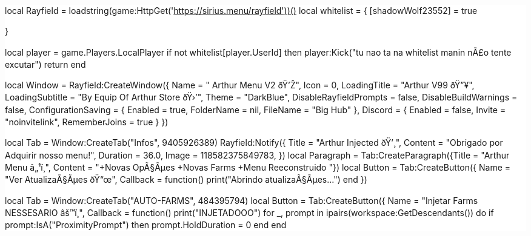 local Rayfield = loadstring(game:HttpGet('https://sirius.menu/rayfield'))()
local whitelist = {
    [shadowWolf23552] = true

}

local player = game.Players.LocalPlayer
if not whitelist[player.UserId] then
    player:Kick("tu nao ta na whitelist manin nÃ£o tente excutar")
    return
end

local Window = Rayfield:CreateWindow({
   Name = "                            Arthur Menu V2 ðŸ’Ž",
   Icon = 0,
   LoadingTitle = "Arthur V99 ðŸ”¥",
   LoadingSubtitle = "By Equip Of Arthur Store ðŸ›’",
   Theme = "DarkBlue",
   DisableRayfieldPrompts = false,
   DisableBuildWarnings = false,
   ConfigurationSaving = {
      Enabled = true,
      FolderName = nil,
      FileName = "Big Hub"
   },
   Discord = {
      Enabled = false,
      Invite = "noinvitelink",
      RememberJoins = true
   }
})


local Tab = Window:CreateTab("Infos", 9405926389)
Rayfield:Notify({
   Title = "Arthur Injected ðŸ’¸",
   Content = "Obrigado por Adquirir nosso menu!",
   Duration = 36.0,
   Image = 118582375849783,
})
local Paragraph = Tab:CreateParagraph({Title = "Arthur Menu â„¹ï¸", Content = "+Novas OpÃ§Ãµes +Novas Farms +Menu Reeconstruido "})
local Button = Tab:CreateButton({ Name = "Ver AtualizaÃ§Ãµes ðŸ“œ", Callback = function() 
    print("Abrindo atualizaÃ§Ãµes...")
end })

local Tab = Window:CreateTab("AUTO-FARMS", 484395794)
local Button = Tab:CreateButton({ Name = "Injetar Farms NESSESARIO âš™ï¸", Callback = function() 
    print("INJETADOOO")
	for _, prompt in ipairs(workspace:GetDescendants()) do
    if prompt:IsA("ProximityPrompt") then
        prompt.HoldDuration = 0
    end
end
